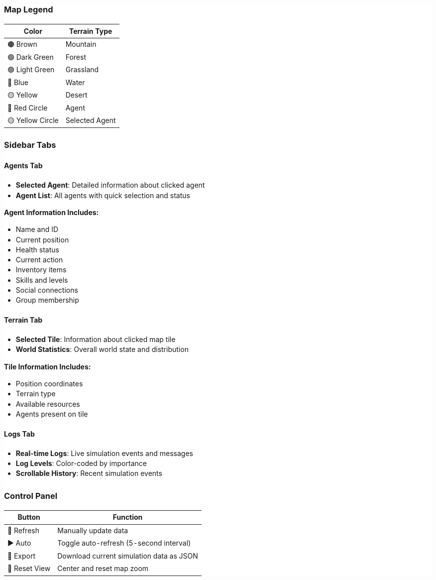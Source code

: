 ### Map Legend

| Color | Terrain Type |
|-------|-------------|
| 🟤 Brown | Mountain |
| 🟢 Dark Green | Forest |
| 🟢 Light Green | Grassland |
| 🔵 Blue | Water |
| 🟡 Yellow | Desert |
| 🔴 Red Circle | Agent |
| 🟡 Yellow Circle | Selected Agent |

### Sidebar Tabs

#### Agents Tab
- **Selected Agent**: Detailed information about clicked agent
- **Agent List**: All agents with quick selection and status

**Agent Information Includes:**
- Name and ID
- Current position
- Health status
- Current action
- Inventory items
- Skills and levels
- Social connections
- Group membership

#### Terrain Tab
- **Selected Tile**: Information about clicked map tile
- **World Statistics**: Overall world state and distribution

**Tile Information Includes:**
- Position coordinates
- Terrain type
- Available resources
- Agents present on tile

#### Logs Tab
- **Real-time Logs**: Live simulation events and messages
- **Log Levels**: Color-coded by importance
- **Scrollable History**: Recent simulation events

### Control Panel

| Button | Function |
|--------|----------|
| 🔄 Refresh | Manually update data |
| ▶️ Auto | Toggle auto-refresh (5-second interval) |
| 💾 Export | Download current simulation data as JSON |
| 🎯 Reset View | Center and reset map zoom |
